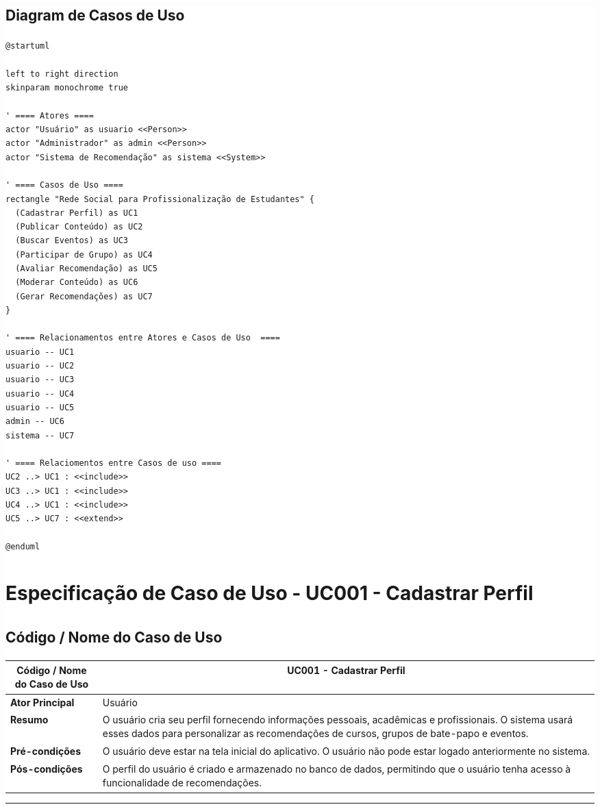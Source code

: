 ## Diagram de Casos de Uso

```plantuml
@startuml

left to right direction
skinparam monochrome true

' ==== Atores ====
actor "Usuário" as usuario <<Person>>
actor "Administrador" as admin <<Person>>
actor "Sistema de Recomendação" as sistema <<System>>

' ==== Casos de Uso ====
rectangle "Rede Social para Profissionalização de Estudantes" {
  (Cadastrar Perfil) as UC1
  (Publicar Conteúdo) as UC2
  (Buscar Eventos) as UC3
  (Participar de Grupo) as UC4
  (Avaliar Recomendação) as UC5
  (Moderar Conteúdo) as UC6
  (Gerar Recomendações) as UC7
}

' ==== Relacionamentos entre Atores e Casos de Uso  ====
usuario -- UC1
usuario -- UC2
usuario -- UC3
usuario -- UC4
usuario -- UC5
admin -- UC6
sistema -- UC7

' ==== Relaciomentos entre Casos de uso ====
UC2 ..> UC1 : <<include>>
UC3 ..> UC1 : <<include>>
UC4 ..> UC1 : <<include>>
UC5 ..> UC7 : <<extend>>

@enduml
```

# Especificação de Caso de Uso - UC001 - Cadastrar Perfil

## Código / Nome do Caso de Uso

| Código / Nome do Caso de Uso | UC001 - Cadastrar Perfil |
|-----------------------------|--------------------------|
| **Ator Principal**           | Usuário                  |
| **Resumo**                   | O usuário cria seu perfil fornecendo informações pessoais, acadêmicas e profissionais. O sistema usará esses dados para personalizar as recomendações de cursos, grupos de bate-papo e eventos. |
| **Pré-condições**            | O usuário deve estar na tela inicial do aplicativo. O usuário não pode estar logado anteriormente no sistema. |
| **Pós-condições**            | O perfil do usuário é criado e armazenado no banco de dados, permitindo que o usuário tenha acesso à funcionalidade de recomendações. |

---